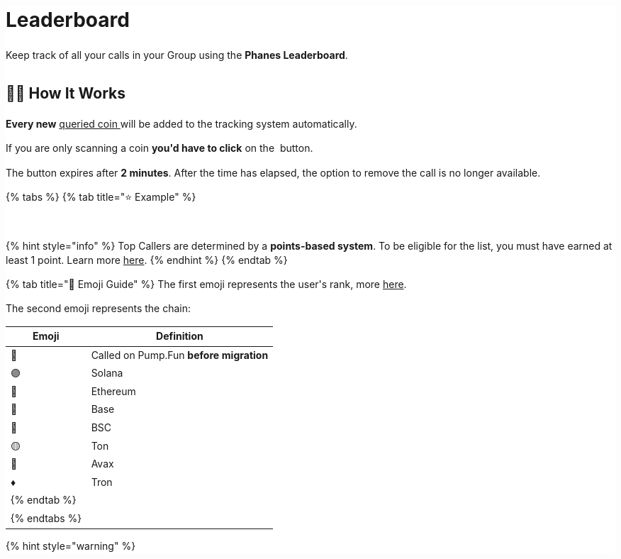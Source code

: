 # Leaderboard

Keep track of all your calls in your Group using the **Phanes Leaderboard**.

## 👨‍💻 How It Works

**Every new** [queried coin ](https://docs.phanes.bot/commands#price-queries)will be added to the tracking system automatically.

If you are only scanning a coin **you'd have to click** on the <img src="https://4017490896-files.gitbook.io/~/files/v0/b/gitbook-x-prod.appspot.com/o/spaces%2FnQJ6MRzOU9wi6ToZ6gX5%2Fuploads%2Fo9KTUIOsAkF2rZ3iZOxR%2Fscan%20button.png?alt=media&#x26;token=4437576b-a76a-4122-8468-4c11458fcb24" alt="" data-size="line"> button.

The button expires after **2 minutes**. After the time has elapsed, the option to remove the call is no longer available.

{% tabs %}
{% tab title="⭐️ Example" %}

<figure><img src="https://4017490896-files.gitbook.io/~/files/v0/b/gitbook-x-prod.appspot.com/o/spaces%2FnQJ6MRzOU9wi6ToZ6gX5%2Fuploads%2FK8fob7wGMFLPQq4RM10S%2Flb.png?alt=media&#x26;token=6820267e-9fc8-4f5a-a779-4ad0d03aa5b4" alt="" width="375"><figcaption></figcaption></figure>

{% hint style="info" %}
Top Callers are determined by a **points-based system**. To be eligible for the list, you must have earned at least 1 point. Learn more [here](#points-system).
{% endhint %}
{% endtab %}

{% tab title="🐲 Emoji Guide" %}
The first emoji represents the user's rank, more [here](https://docs.phanes.bot/phanes/leaderboard#emoji-ranks).&#x20;

The second emoji represents the chain:

| Emoji         | Definition                              |
| ------------- | --------------------------------------- |
| 💊            | Called on Pump.Fun **before migration** |
| 🟣            | Solana                                  |
| 🔷            | Ethereum                                |
| 🔵            | Base                                    |
| 🔸            | BSC                                     |
| 🟡            | Ton                                     |
| 🔺            | Avax                                    |
| ♦️            | Tron                                    |
| {% endtab %}  |                                         |
| {% endtabs %} |                                         |

{% hint style="warning" %}
